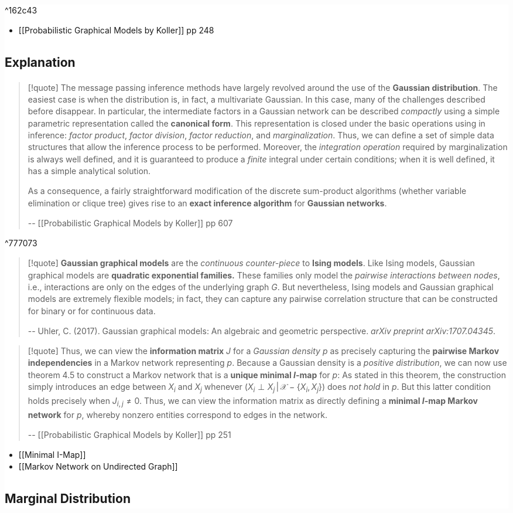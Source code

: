 ^162c43

- [[Probabilistic Graphical Models by Koller]] pp 248

## Explanation

>[!quote]
>The message passing inference methods have largely revolved around the use of the **Gaussian distribution**. The easiest case is when the distribution is, in fact, a multivariate Gaussian. In this case, many of the challenges described before disappear. In particular, the intermediate factors in a Gaussian network can be described *compactly* using a simple parametric representation called the **canonical form**. This representation is closed under the basic operations using in inference: *factor product*, *factor division*, *factor reduction*, and *marginalization*. Thus, we can define a set of simple data structures that allow the inference process to be performed. Moreover, the *integration operation* required by marginalization is always well defined, and it is guaranteed to produce a *finite* integral under certain conditions; when it is well defined, it has a simple analytical solution. 
>
>As a consequence, a fairly straightforward modification of the discrete sum-product algorithms (whether variable elimination or clique tree) gives rise to an **exact inference algorithm** for **Gaussian networks**.
>
>-- [[Probabilistic Graphical Models by Koller]] pp 607

^777073

>[!quote]
>**Gaussian graphical models** are the *continuous counter-piece* to **Ising models**. Like Ising models, Gaussian graphical models are **quadratic exponential families.** These families only model the *pairwise interactions between nodes*, i.e., interactions are only on the edges of the underlying graph $G$. But nevertheless, Ising models and Gaussian graphical models are extremely flexible models; in fact, they can capture any pairwise correlation structure that can be constructed for binary or for continuous data.
>
>-- Uhler, C. (2017). Gaussian graphical models: An algebraic and geometric perspective. _arXiv preprint arXiv:1707.04345_.

>[!quote]
>Thus, we can view the **information matrix** $J$ for a *Gaussian density* $p$ as precisely capturing the **pairwise Markov independencies** in a Markov network representing $p$. Because a Gaussian density is a *positive distribution*, we can now use theorem 4.5 to construct a Markov network that is a **unique minimal $I$-map** for $p$: As stated in this theorem, the construction simply introduces an edge between $X_i$ and $X_j$ whenever $(X_{i} \perp X_{j} \,|\, \mathcal{X} − \{X_{i}, X_{j}\})$ does *not hold* in $p$. But this latter condition holds precisely when $J_{i,j} \neq 0$. Thus, we can view the information matrix as directly defining a **minimal $I$-map Markov network** for $p$, whereby nonzero entities correspond to edges in the network.
>
>-- [[Probabilistic Graphical Models by Koller]] pp 251

- [[Minimal I-Map]]
- [[Markov Network on Undirected Graph]]

## Marginal Distribution 
